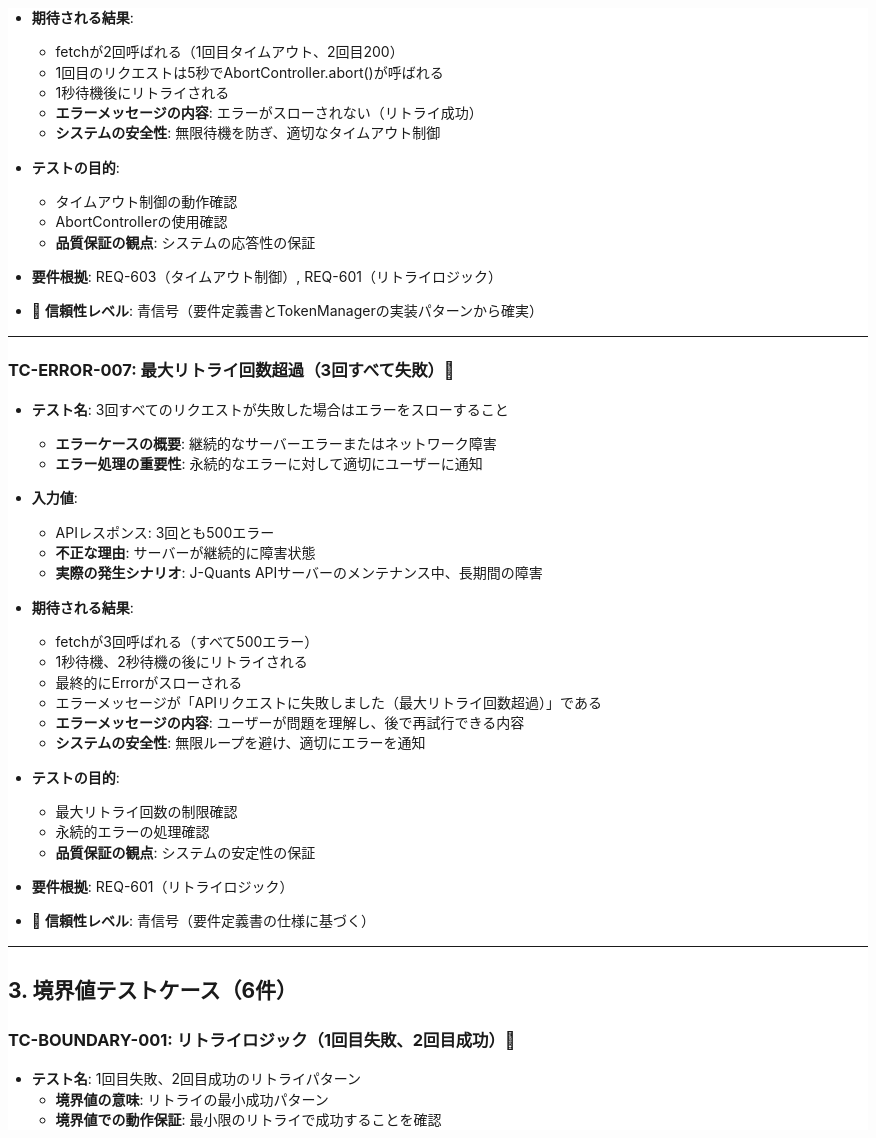 - **期待される結果**:
  - fetchが2回呼ばれる（1回目タイムアウト、2回目200）
  - 1回目のリクエストは5秒でAbortController.abort()が呼ばれる
  - 1秒待機後にリトライされる
  - **エラーメッセージの内容**: エラーがスローされない（リトライ成功）
  - **システムの安全性**: 無限待機を防ぎ、適切なタイムアウト制御

- **テストの目的**:
  - タイムアウト制御の動作確認
  - AbortControllerの使用確認
  - **品質保証の観点**: システムの応答性の保証

- **要件根拠**: REQ-603（タイムアウト制御）, REQ-601（リトライロジック）

- 🔵 **信頼性レベル**: 青信号（要件定義書とTokenManagerの実装パターンから確実）

---

### TC-ERROR-007: 最大リトライ回数超過（3回すべて失敗）🔵

- **テスト名**: 3回すべてのリクエストが失敗した場合はエラーをスローすること
  - **エラーケースの概要**: 継続的なサーバーエラーまたはネットワーク障害
  - **エラー処理の重要性**: 永続的なエラーに対して適切にユーザーに通知

- **入力値**:
  - APIレスポンス: 3回とも500エラー
  - **不正な理由**: サーバーが継続的に障害状態
  - **実際の発生シナリオ**: J-Quants APIサーバーのメンテナンス中、長期間の障害

- **期待される結果**:
  - fetchが3回呼ばれる（すべて500エラー）
  - 1秒待機、2秒待機の後にリトライされる
  - 最終的にErrorがスローされる
  - エラーメッセージが「APIリクエストに失敗しました（最大リトライ回数超過）」である
  - **エラーメッセージの内容**: ユーザーが問題を理解し、後で再試行できる内容
  - **システムの安全性**: 無限ループを避け、適切にエラーを通知

- **テストの目的**:
  - 最大リトライ回数の制限確認
  - 永続的エラーの処理確認
  - **品質保証の観点**: システムの安定性の保証

- **要件根拠**: REQ-601（リトライロジック）

- 🔵 **信頼性レベル**: 青信号（要件定義書の仕様に基づく）

---

## 3. 境界値テストケース（6件）

### TC-BOUNDARY-001: リトライロジック（1回目失敗、2回目成功）🔵

- **テスト名**: 1回目失敗、2回目成功のリトライパターン
  - **境界値の意味**: リトライの最小成功パターン
  - **境界値での動作保証**: 最小限のリトライで成功することを確認
